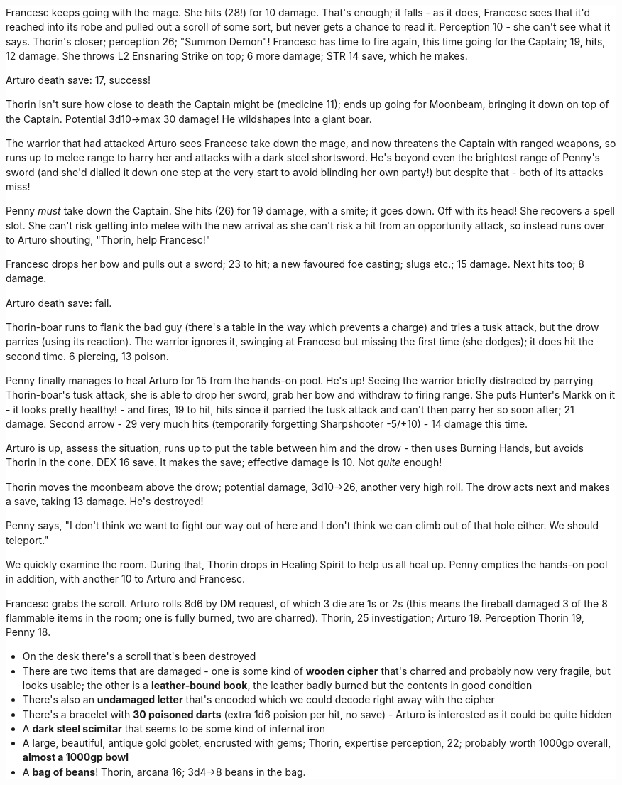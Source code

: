 Francesc keeps going with the mage. She hits (28!) for 10 damage. That's enough; it falls - as it does, Francesc sees that it'd reached into its robe and pulled out a scroll of some sort, but never gets a chance to read it. Perception 10 - she can't see what it says. Thorin's closer; perception 26; "Summon Demon"! Francesc has time to fire again, this time going for the Captain; 19, hits, 12 damage. She throws L2 Ensnaring Strike on top; 6 more damage; STR 14 save, which he makes.

Arturo death save: 17, success!

Thorin isn't sure how close to death the Captain might be (medicine 11); ends up going for Moonbeam, bringing it down on top of the Captain. Potential 3d10->max 30 damage! He wildshapes into a giant boar.

The warrior that had attacked Arturo sees Francesc take down the mage, and now threatens the Captain with ranged weapons, so runs up to melee range to harry her and attacks with a dark steel shortsword. He's beyond even the brightest range of Penny's sword (and she'd dialled it down one step at the very start to avoid blinding her own party!) but despite that - both of its attacks miss!

Penny *must* take down the Captain. She hits (26) for 19 damage, with a smite; it goes down. Off with its head! She recovers a spell slot. She can't risk getting into melee with the new arrival as she can't risk a hit from an opportunity attack, so instead runs over to Arturo shouting, "Thorin, help Francesc!"

Francesc drops her bow and pulls out a sword; 23 to hit; a new favoured foe casting; slugs etc.; 15 damage. Next hits too; 8 damage.

Arturo death save: fail.

Thorin-boar runs to flank the bad guy (there's a table in the way which prevents a charge) and tries a tusk attack, but the drow parries (using its reaction). The warrior ignores it, swinging at Francesc but missing the first time (she dodges); it does hit the second time. 6 piercing, 13 poison.

Penny finally manages to heal Arturo for 15 from the hands-on pool. He's up! Seeing the warrior briefly distracted by parrying Thorin-boar's tusk attack, she is able to drop her sword, grab her bow and withdraw to firing range. She puts Hunter's Markk on it - it looks pretty healthy! - and fires, 19 to hit, hits since it parried the tusk attack and can't then parry her so soon after; 21 damage. Second arrow - 29 very much hits (temporarily forgetting Sharpshooter -5/+10) - 14 damage this time.

Arturo is up, assess the situation, runs up to put the table between him and the drow - then uses Burning Hands, but avoids Thorin in the cone. DEX 16 save. It makes the save; effective damage is 10. Not *quite* enough!

Thorin moves the moonbeam above the drow; potential damage, 3d10->26, another very high roll. The drow acts next and makes a save, taking 13 damage. He's destroyed!

Penny says, "I don't think we want to fight our way out of here and I don't think we can climb out of that hole either. We should teleport."

We quickly examine the room. During that, Thorin drops in Healing Spirit to help us all heal up. Penny empties the hands-on pool in addition, with another 10 to Arturo and Francesc.

Francesc grabs the scroll. Arturo rolls 8d6 by DM request, of which 3 die are 1s or 2s (this means the fireball damaged 3 of the 8 flammable items in the room; one is fully burned, two are charred). Thorin, 25 investigation; Arturo 19. Perception Thorin 19, Penny 18.

* On the desk there's a scroll that's been destroyed
* There are two items that are damaged - one is some kind of **wooden cipher** that's charred and probably now very fragile, but looks usable; the other is a **leather-bound book**, the leather badly burned but the contents in good condition
* There's also an **undamaged letter** that's encoded which we could decode right away with the cipher
* There's a bracelet with **30 poisoned darts** (extra 1d6 poision per hit, no save) - Arturo is interested as it could be quite hidden
* A **dark steel scimitar** that seems to be some kind of infernal iron
* A large, beautiful, antique gold goblet, encrusted with gems; Thorin, expertise perception, 22; probably worth 1000gp overall, **almost a 1000gp bowl**
* A **bag of beans**! Thorin, arcana 16; 3d4->8 beans in the bag.
